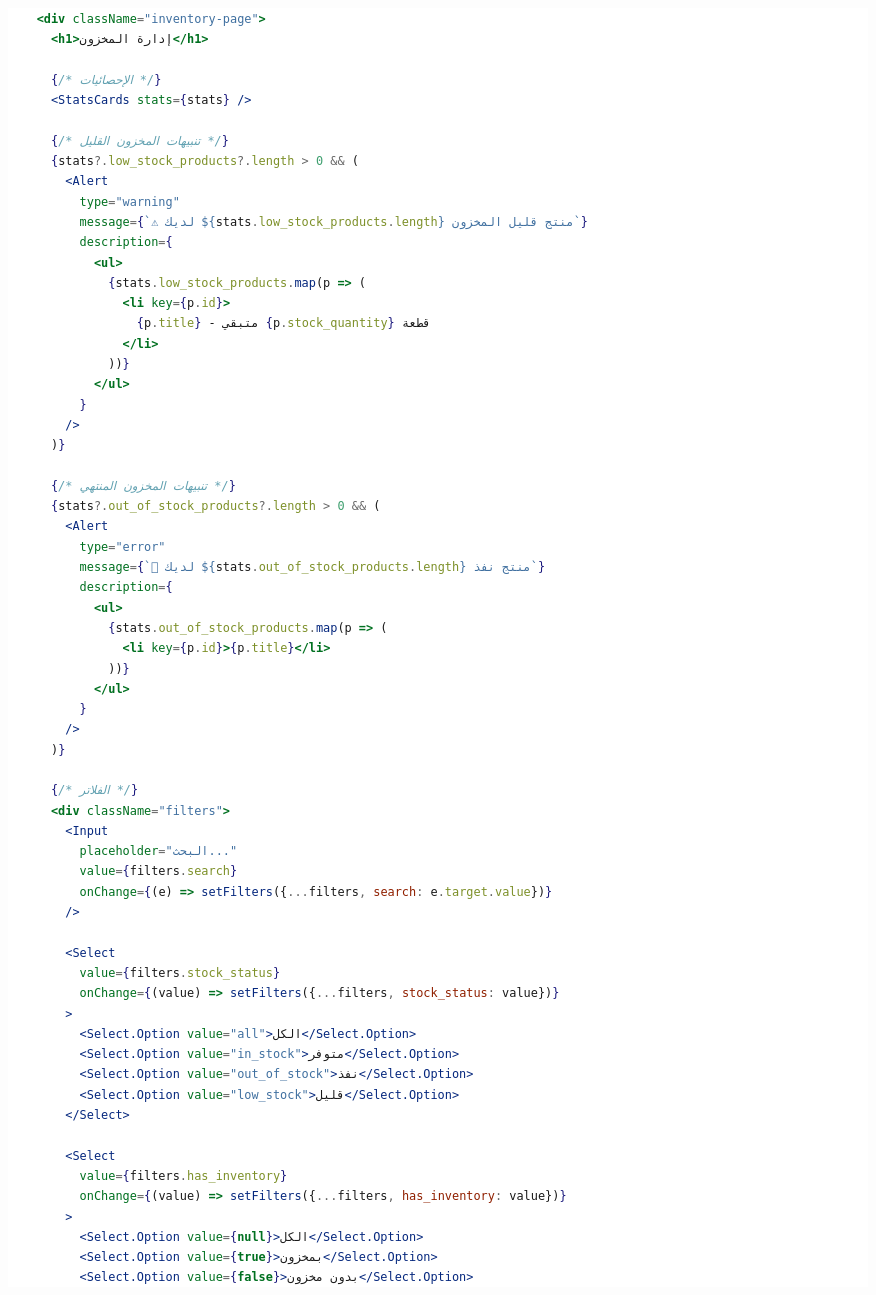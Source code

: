 ```jsx
    <div className="inventory-page">
      <h1>إدارة المخزون</h1>

      {/* الإحصائيات */}
      <StatsCards stats={stats} />

      {/* تنبيهات المخزون القليل */}
      {stats?.low_stock_products?.length > 0 && (
        <Alert
          type="warning"
          message={`⚠️ لديك ${stats.low_stock_products.length} منتج قليل المخزون`}
          description={
            <ul>
              {stats.low_stock_products.map(p => (
                <li key={p.id}>
                  {p.title} - متبقي {p.stock_quantity} قطعة
                </li>
              ))}
            </ul>
          }
        />
      )}

      {/* تنبيهات المخزون المنتهي */}
      {stats?.out_of_stock_products?.length > 0 && (
        <Alert
          type="error"
          message={`🔴 لديك ${stats.out_of_stock_products.length} منتج نفذ`}
          description={
            <ul>
              {stats.out_of_stock_products.map(p => (
                <li key={p.id}>{p.title}</li>
              ))}
            </ul>
          }
        />
      )}

      {/* الفلاتر */}
      <div className="filters">
        <Input
          placeholder="البحث..."
          value={filters.search}
          onChange={(e) => setFilters({...filters, search: e.target.value})}
        />
        
        <Select
          value={filters.stock_status}
          onChange={(value) => setFilters({...filters, stock_status: value})}
        >
          <Select.Option value="all">الكل</Select.Option>
          <Select.Option value="in_stock">متوفر</Select.Option>
          <Select.Option value="out_of_stock">نفذ</Select.Option>
          <Select.Option value="low_stock">قليل</Select.Option>
        </Select>
        
        <Select
          value={filters.has_inventory}
          onChange={(value) => setFilters({...filters, has_inventory: value})}
        >
          <Select.Option value={null}>الكل</Select.Option>
          <Select.Option value={true}>بمخزون</Select.Option>
          <Select.Option value={false}>بدون مخزون</Select.Option>
```